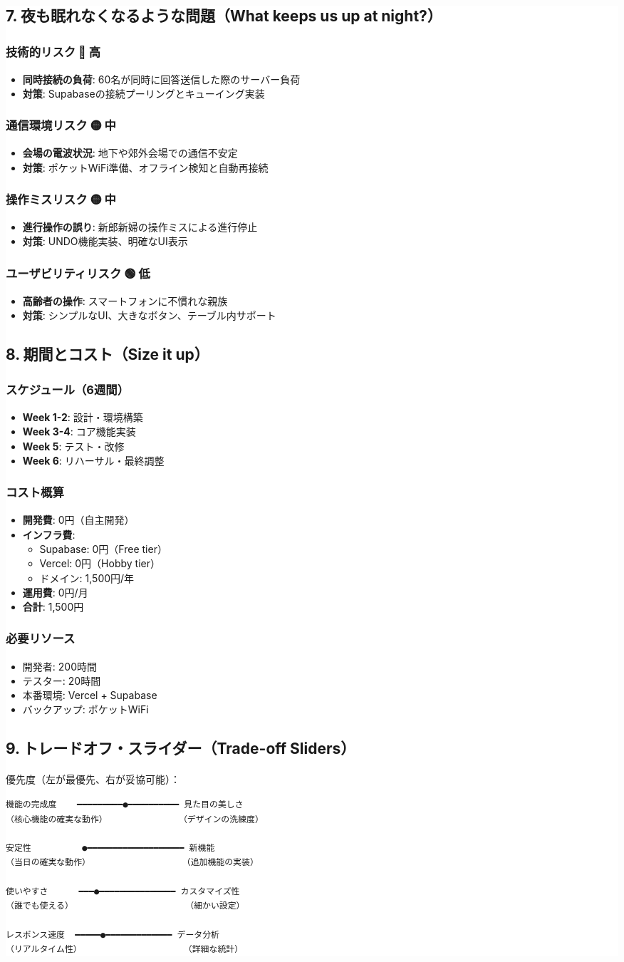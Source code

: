 ## 7. 夜も眠れなくなるような問題（What keeps us up at night?）

### 技術的リスク 🔴 高
- **同時接続の負荷**: 60名が同時に回答送信した際のサーバー負荷
- **対策**: Supabaseの接続プーリングとキューイング実装

### 通信環境リスク 🟡 中
- **会場の電波状況**: 地下や郊外会場での通信不安定
- **対策**: ポケットWiFi準備、オフライン検知と自動再接続

### 操作ミスリスク 🟡 中
- **進行操作の誤り**: 新郎新婦の操作ミスによる進行停止
- **対策**: UNDO機能実装、明確なUI表示

### ユーザビリティリスク 🟢 低
- **高齢者の操作**: スマートフォンに不慣れな親族
- **対策**: シンプルなUI、大きなボタン、テーブル内サポート

## 8. 期間とコスト（Size it up）

### スケジュール（6週間）
- **Week 1-2**: 設計・環境構築
- **Week 3-4**: コア機能実装
- **Week 5**: テスト・改修
- **Week 6**: リハーサル・最終調整

### コスト概算
- **開発費**: 0円（自主開発）
- **インフラ費**: 
  - Supabase: 0円（Free tier）
  - Vercel: 0円（Hobby tier）
  - ドメイン: 1,500円/年
- **運用費**: 0円/月
- **合計**: 1,500円

### 必要リソース
- 開発者: 200時間
- テスター: 20時間
- 本番環境: Vercel + Supabase
- バックアップ: ポケットWiFi

## 9. トレードオフ・スライダー（Trade-off Sliders）

優先度（左が最優先、右が妥協可能）：

```
機能の完成度    ━━━━━━━━━●━━━━━━━━━━ 見た目の美しさ
（核心機能の確実な動作）              （デザインの洗練度）

安定性          ●━━━━━━━━━━━━━━━━━━━ 新機能
（当日の確実な動作）                  （追加機能の実装）

使いやすさ      ━━━●━━━━━━━━━━━━━━━ カスタマイズ性
（誰でも使える）                      （細かい設定）

レスポンス速度  ━━━━━●━━━━━━━━━━━━━ データ分析
（リアルタイム性）                    （詳細な統計）
```
